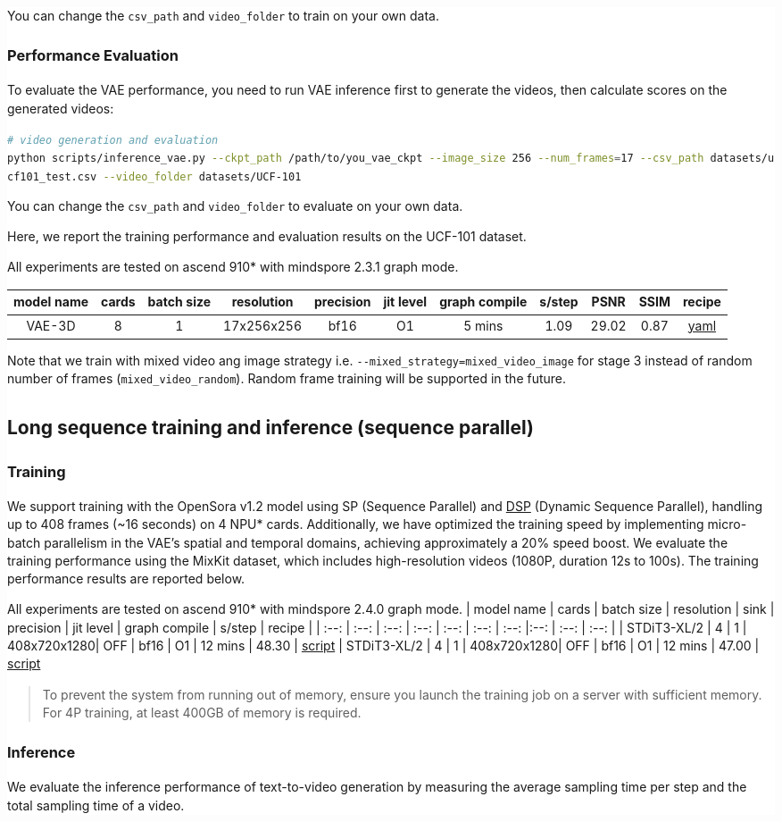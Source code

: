 You can change the `csv_path` and `video_folder` to train on your own data.

###  Performance Evaluation
To evaluate the VAE performance, you need to run VAE inference first to generate the videos, then calculate scores on the generated videos:

```bash
# video generation and evaluation
python scripts/inference_vae.py --ckpt_path /path/to/you_vae_ckpt --image_size 256 --num_frames=17 --csv_path datasets/ucf101_test.csv --video_folder datasets/UCF-101
```

You can change the `csv_path` and `video_folder` to evaluate on your own data.

Here, we report the training performance and evaluation results on the UCF-101 dataset.


All experiments are tested on ascend 910* with mindspore 2.3.1 graph mode.

| model name   | cards  | batch size | resolution   |  precision  |  jit level    | graph compile | s/step    | PSNR   | SSIM  | recipe |
| :--:         | :--:   | :--:       | :--:         | :--:       | :--:         | :--:          | :--:      | :--:   | :--:      | :--:      |
| VAE-3D  |  8     | 1          | 17x256x256   | bf16       |  O1           |  5 mins      | 1.09     |  29.02   | 0.87  | [yaml](configs/vae/train/stage3.yaml) |


Note that we train with mixed video ang image strategy i.e. `--mixed_strategy=mixed_video_image` for stage 3 instead of random number of frames (`mixed_video_random`). Random frame training will be supported in the future.


## Long sequence training and inference (sequence parallel)

### Training

We support training with the OpenSora v1.2 model using SP (Sequence Parallel) and [DSP](https://arxiv.org/abs/2403.10266) (Dynamic Sequence Parallel), handling up to 408 frames (~16 seconds) on 4 NPU* cards. Additionally, we have optimized the training speed by implementing micro-batch parallelism in the VAE’s spatial and temporal domains, achieving approximately a 20% speed boost. We evaluate the training performance using the MixKit dataset, which includes high-resolution videos (1080P, duration 12s to 100s). The training performance results are reported below.

All experiments are tested on ascend 910* with mindspore 2.4.0 graph mode.
| model name   | cards  | batch size | resolution  | sink | precision   | jit level | graph compile |  s/step | recipe |
| :--:         | :--:   | :--:       | :--:       | :--:       | :--:      | :--:      |:--:          | :--:       | :--:   |
| STDiT3-XL/2  |  4     | 1          | 408x720x1280| OFF     |   bf16    | O1        |    12 mins   | 48.30   | [script](scripts/run/run_train_os1.2_stage2_sp.sh)
| STDiT3-XL/2  |  4     | 1          | 408x720x1280| OFF     |   bf16    | O1        |    12 mins   | 47.00   | [script](scripts/run/run_train_os1.2_stage2_dsp.sh)

> To prevent the system from running out of memory, ensure you launch the training job on a server with sufficient memory. For 4P training, at least 400GB of memory is required.


### Inference

We evaluate the inference performance of text-to-video generation by measuring the average sampling time per step and the total sampling time of a video.
